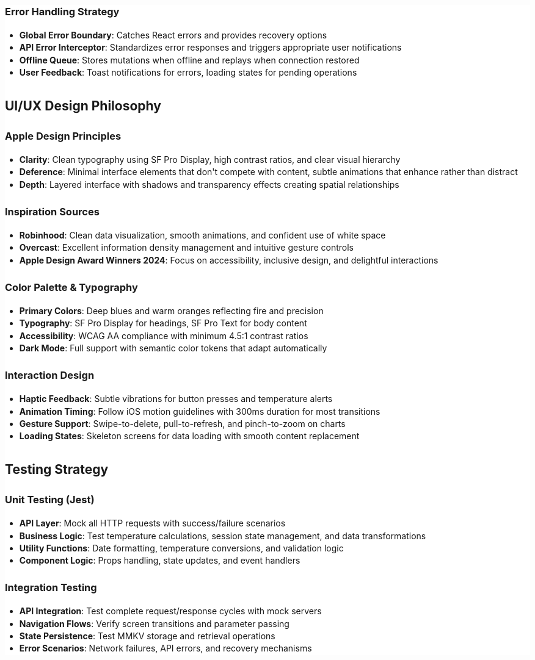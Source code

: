 ### Error Handling Strategy
- **Global Error Boundary**: Catches React errors and provides recovery options
- **API Error Interceptor**: Standardizes error responses and triggers appropriate user notifications
- **Offline Queue**: Stores mutations when offline and replays when connection restored
- **User Feedback**: Toast notifications for errors, loading states for pending operations

## UI/UX Design Philosophy

### Apple Design Principles
- **Clarity**: Clean typography using SF Pro Display, high contrast ratios, and clear visual hierarchy
- **Deference**: Minimal interface elements that don't compete with content, subtle animations that enhance rather than distract
- **Depth**: Layered interface with shadows and transparency effects creating spatial relationships

### Inspiration Sources
- **Robinhood**: Clean data visualization, smooth animations, and confident use of white space
- **Overcast**: Excellent information density management and intuitive gesture controls
- **Apple Design Award Winners 2024**: Focus on accessibility, inclusive design, and delightful interactions

### Color Palette & Typography
- **Primary Colors**: Deep blues and warm oranges reflecting fire and precision
- **Typography**: SF Pro Display for headings, SF Pro Text for body content
- **Accessibility**: WCAG AA compliance with minimum 4.5:1 contrast ratios
- **Dark Mode**: Full support with semantic color tokens that adapt automatically

### Interaction Design
- **Haptic Feedback**: Subtle vibrations for button presses and temperature alerts
- **Animation Timing**: Follow iOS motion guidelines with 300ms duration for most transitions
- **Gesture Support**: Swipe-to-delete, pull-to-refresh, and pinch-to-zoom on charts
- **Loading States**: Skeleton screens for data loading with smooth content replacement

## Testing Strategy

### Unit Testing (Jest)
- **API Layer**: Mock all HTTP requests with success/failure scenarios
- **Business Logic**: Test temperature calculations, session state management, and data transformations
- **Utility Functions**: Date formatting, temperature conversions, and validation logic
- **Component Logic**: Props handling, state updates, and event handlers

### Integration Testing
- **API Integration**: Test complete request/response cycles with mock servers
- **Navigation Flows**: Verify screen transitions and parameter passing
- **State Persistence**: Test MMKV storage and retrieval operations
- **Error Scenarios**: Network failures, API errors, and recovery mechanisms

